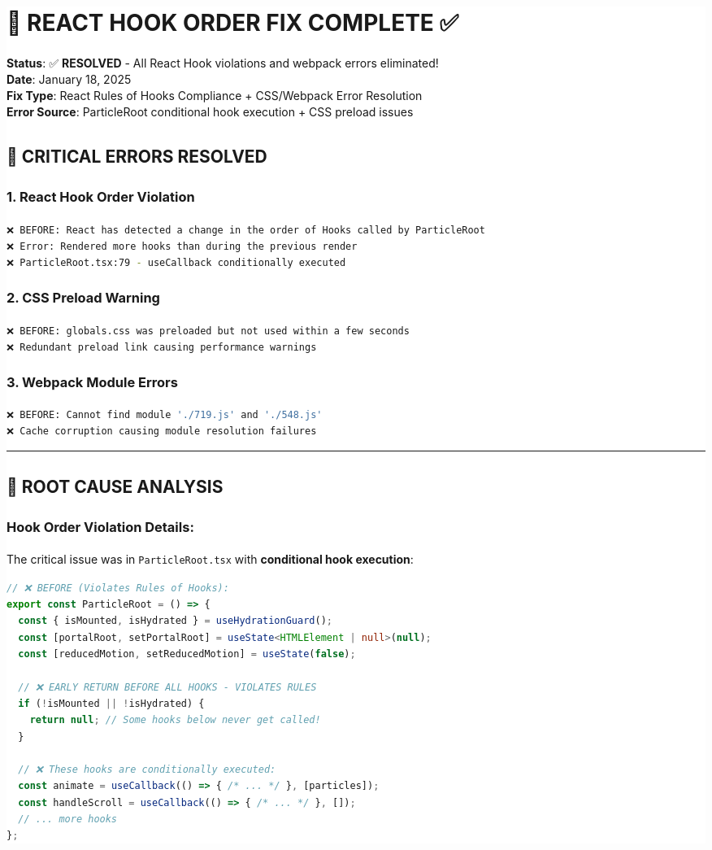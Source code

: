 # 🎯 REACT HOOK ORDER FIX COMPLETE ✅

**Status**: ✅ **RESOLVED** - All React Hook violations and webpack errors eliminated!  
**Date**: January 18, 2025  
**Fix Type**: React Rules of Hooks Compliance + CSS/Webpack Error Resolution  
**Error Source**: ParticleRoot conditional hook execution + CSS preload issues  

## 🚨 **CRITICAL ERRORS RESOLVED**

### **1. React Hook Order Violation**
```bash
❌ BEFORE: React has detected a change in the order of Hooks called by ParticleRoot
❌ Error: Rendered more hooks than during the previous render
❌ ParticleRoot.tsx:79 - useCallback conditionally executed
```

### **2. CSS Preload Warning**
```bash
❌ BEFORE: globals.css was preloaded but not used within a few seconds
❌ Redundant preload link causing performance warnings
```

### **3. Webpack Module Errors**
```bash
❌ BEFORE: Cannot find module './719.js' and './548.js'
❌ Cache corruption causing module resolution failures
```

---

## 🔧 **ROOT CAUSE ANALYSIS**

### **Hook Order Violation Details:**
The critical issue was in `ParticleRoot.tsx` with **conditional hook execution**:

```typescript
// ❌ BEFORE (Violates Rules of Hooks):
export const ParticleRoot = () => {
  const { isMounted, isHydrated } = useHydrationGuard();
  const [portalRoot, setPortalRoot] = useState<HTMLElement | null>(null);
  const [reducedMotion, setReducedMotion] = useState(false);
  
  // ❌ EARLY RETURN BEFORE ALL HOOKS - VIOLATES RULES
  if (!isMounted || !isHydrated) {
    return null; // Some hooks below never get called!
  }
  
  // ❌ These hooks are conditionally executed:
  const animate = useCallback(() => { /* ... */ }, [particles]);
  const handleScroll = useCallback(() => { /* ... */ }, []);
  // ... more hooks
};
```

